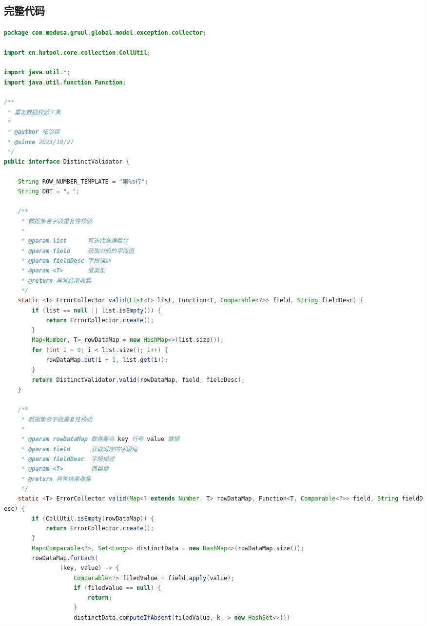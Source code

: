 ## 完整代码
```java
package com.medusa.gruul.global.model.exception.collector;

import cn.hutool.core.collection.CollUtil;

import java.util.*;
import java.util.function.Function;

/**
 * 重复数据校验工具
 *
 * @author 张治保
 * @since 2023/10/27
 */
public interface DistinctValidator {

    String ROW_NUMBER_TEMPLATE = "第%s行";
    String DOT = "、";

    /**
     * 数据集合字段重复性校验
     *
     * @param list      可迭代数据集合
     * @param field     获取对应的字段值
     * @param fieldDesc 字段描述
     * @param <T>       值类型
     * @return 异常结果收集
     */
    static <T> ErrorCollector valid(List<T> list, Function<T, Comparable<?>> field, String fieldDesc) {
        if (list == null || list.isEmpty()) {
            return ErrorCollector.create();
        }
        Map<Number, T> rowDataMap = new HashMap<>(list.size());
        for (int i = 0; i < list.size(); i++) {
            rowDataMap.put(i + 1, list.get(i));
        }
        return DistinctValidator.valid(rowDataMap, field, fieldDesc);
    }

    /**
     * 数据集合字段重复性校验
     *
     * @param rowDataMap 数据集合 key 行号 value 数据
     * @param field      获取对应的字段值
     * @param fieldDesc  字段描述
     * @param <T>        值类型
     * @return 异常结果收集
     */
    static <T> ErrorCollector valid(Map<? extends Number, T> rowDataMap, Function<T, Comparable<?>> field, String fieldDesc) {
        if (CollUtil.isEmpty(rowDataMap)) {
            return ErrorCollector.create();
        }
        Map<Comparable<?>, Set<Long>> distinctData = new HashMap<>(rowDataMap.size());
        rowDataMap.forEach(
                (key, value) -> {
                    Comparable<?> filedValue = field.apply(value);
                    if (filedValue == null) {
                        return;
                    }
                    distinctData.computeIfAbsent(filedValue, k -> new HashSet<>())
```